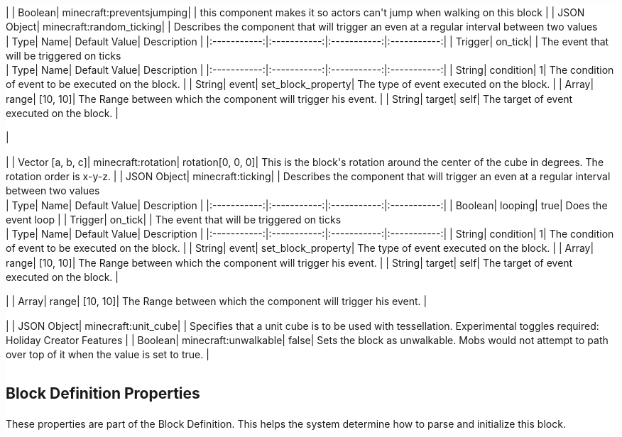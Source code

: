  |
| Boolean| minecraft:preventsjumping| | this component makes it so actors can't jump when walking on this block |
| JSON Object| minecraft:random_ticking| | Describes the component that will trigger an even at a regular interval between two values<br/>| Type| Name| Default Value| Description |
|:-----------:|:-----------:|:-----------:|:-----------:|
| Trigger| on_tick| | The event that will be triggered on ticks<br/>| Type| Name| Default Value| Description |
|:-----------:|:-----------:|:-----------:|:-----------:|
| String| condition| 1| The condition of event to be executed on the block. |
| String| event| set_block_property| The type of event executed on the block. |
| Array| range| [10, 10]| The Range between which the component will trigger his event. |
| String| target| self| The target of event executed on the block. |


 |


 |
| Vector [a, b, c]| minecraft:rotation| rotation[0, 0, 0]| This is the block's rotation around the center of the cube in degrees. The rotation order is x-y-z. |
| JSON Object| minecraft:ticking| | Describes the component that will trigger an even at a regular interval between two values<br/>| Type| Name| Default Value| Description |
|:-----------:|:-----------:|:-----------:|:-----------:|
| Boolean| looping| true| Does the event loop |
| Trigger| on_tick| | The event that will be triggered on ticks<br/>| Type| Name| Default Value| Description |
|:-----------:|:-----------:|:-----------:|:-----------:|
| String| condition| 1| The condition of event to be executed on the block. |
| String| event| set_block_property| The type of event executed on the block. |
| Array| range| [10, 10]| The Range between which the component will trigger his event. |
| String| target| self| The target of event executed on the block. |


 |
| Array| range| [10, 10]| The Range between which the component will trigger his event. |


 |
| JSON Object| minecraft:unit_cube| | Specifies that a unit cube is to be used with tessellation.
Experimental toggles required: Holiday Creator Features |
| Boolean| minecraft:unwalkable| false| Sets the block as unwalkable. Mobs would not attempt to path over top of it when the value is set to true. |




## Block Definition Properties

These properties are part of the Block Definition. This helps the system determine how to parse and initialize this block.
